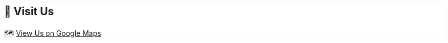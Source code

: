 ## 🧭 Visit Us

🗺️ [View Us on Google Maps](https://maps.app.goo.gl/CFWsGViZ4yk2wCVK9)      
 
<iframe 
  src="https://www.google.com/maps/embed?pb=!1m18!1m12!1m3!1d2486.4784087263315!2d0.10917747595768887!3d51.4493722149417!2m3!1f0!2f0!3f0!3m2!1i1024!2i768!4f13.1!3m3!1m2!1s0x47d8af67068726f1%3A0xafa1fa414da0166b!2sTutor%20GP!5e0!3m2!1sen!2suk!4v1749126828174!5m2!1sen!2suk" 
  width="600" 
  height="450" 
  style="border:0;" 
  allowfullscreen="" 
  loading="lazy" 
  referrerpolicy="no-referrer-when-downgrade">
</iframe>


